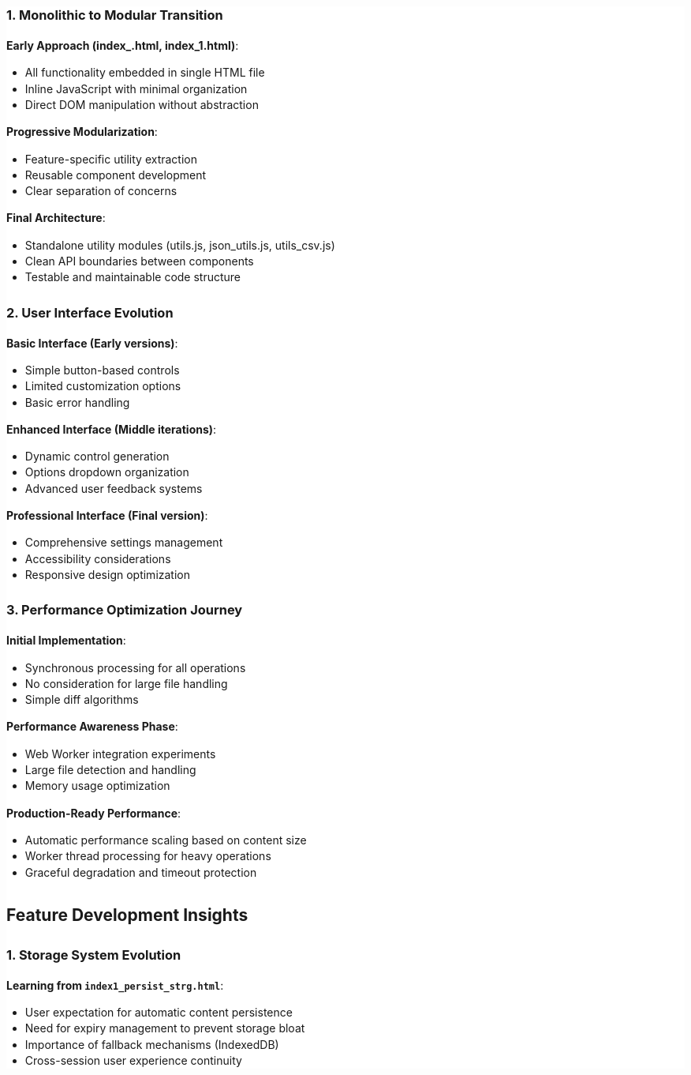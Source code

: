 ### 1. Monolithic to Modular Transition
**Early Approach (index_.html, index_1.html)**:
- All functionality embedded in single HTML file
- Inline JavaScript with minimal organization
- Direct DOM manipulation without abstraction

**Progressive Modularization**:
- Feature-specific utility extraction
- Reusable component development
- Clear separation of concerns

**Final Architecture**:
- Standalone utility modules (utils.js, json_utils.js, utils_csv.js)
- Clean API boundaries between components
- Testable and maintainable code structure

### 2. User Interface Evolution
**Basic Interface (Early versions)**:
- Simple button-based controls
- Limited customization options
- Basic error handling

**Enhanced Interface (Middle iterations)**:
- Dynamic control generation
- Options dropdown organization
- Advanced user feedback systems

**Professional Interface (Final version)**:
- Comprehensive settings management
- Accessibility considerations
- Responsive design optimization

### 3. Performance Optimization Journey
**Initial Implementation**:
- Synchronous processing for all operations
- No consideration for large file handling
- Simple diff algorithms

**Performance Awareness Phase**:
- Web Worker integration experiments
- Large file detection and handling
- Memory usage optimization

**Production-Ready Performance**:
- Automatic performance scaling based on content size
- Worker thread processing for heavy operations
- Graceful degradation and timeout protection

## Feature Development Insights

### 1. Storage System Evolution
**Learning from `index1_persist_strg.html`**:
- User expectation for automatic content persistence
- Need for expiry management to prevent storage bloat
- Importance of fallback mechanisms (IndexedDB)
- Cross-session user experience continuity
